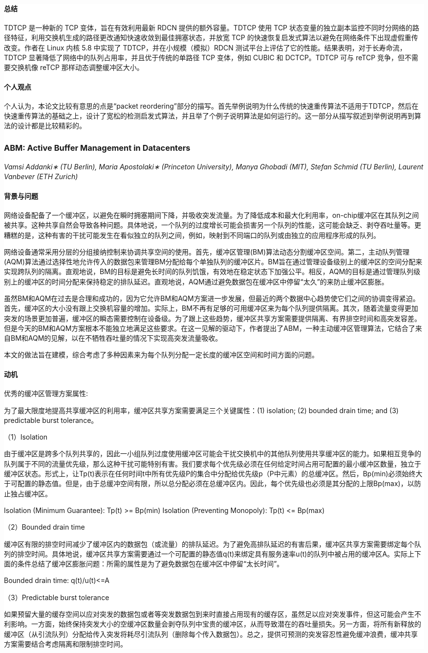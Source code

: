 #### 总结

TDTCP 是一种新的 TCP 变体，旨在有效利用最新 RDCN 提供的额外容量。TDTCP 使用 TCP 状态变量的独立副本监控不同时分网络的路径特征，利用交换机生成的路径更改通知快速收敛到最佳拥塞状态，并放宽 TCP 的快速恢复启发式算法以避免在网络条件下出现虚假重传改变。作者在 Linux 内核 5.8 中实现了 TDTCP，并在小规模（模拟）RDCN 测试平台上评估了它的性能。结果表明，对于长寿命流，TDTCP 显著降低了网络中的队列占用率，并且优于传统的单路径 TCP 变体，例如 CUBIC 和 DCTCP。TDTCP 可与 reTCP 竞争，但不需要交换机像 reTCP 那样动态调整缓冲区大小。

#### 个人观点

个人认为，本论文比较有意思的点是“packet reordering”部分的描写。首先举例说明为什么传统的快速重传算法不适用于TDTCP，然后在快速重传算法的基础之上，设计了宽松的检测启发式算法，并且举了个例子说明算法是如何运行的。这一部分从描写叙述到举例说明再到算法的设计都是比较精彩的。

### ABM: Active Buffer Management in Datacenters
*Vamsi Addanki∗ (TU Berlin), Maria Apostolaki∗ (Princeton University), Manya Ghobadi (MIT), Stefan Schmid (TU Berlin), Laurent Vanbever (ETH Zurich)*

#### 背景与问题

网络设备配备了一个缓冲区，以避免在瞬时拥塞期间下降，并吸收突发流量。为了降低成本和最大化利用率，on-chip缓冲区在其队列之间被共享。这种共享自然会导致各种问题。具体地说，一个队列的过度增长可能会损害另一个队列的性能，这可能会缺乏、剥夺吞吐量等。更糟糕的是，这种有害的干扰可能发生在看似独立的队列之间，例如，映射到不同端口的队列或由独立的应用程序形成的队列。

网络设备通常采用分层的分组接纳控制来协调共享空间的使用。首先，缓冲区管理(BM)算法动态分割缓冲区空间。第二，主动队列管理(AQM)算法通过选择性地允许传入的数据包来管理BM分配给每个单独队列的缓冲区片。BM旨在通过管理设备级别上的缓冲区的空间分配来实现跨队列的隔离。直观地说，BM的目标是避免长时间的队列饥饿，有效地在稳定状态下加强公平。相反，AQM的目标是通过管理队列级别上的缓冲区的时间分配来保持稳定的排队延迟。直观地说，AQM通过避免数据包在缓冲区中停留“太久”的来防止缓冲区膨胀。

虽然BM和AQM在过去是合理和成功的，因为它允许BM和AQM方案进一步发展，但最近的两个数据中心趋势使它们之间的协调变得紧迫。首先，缓冲区的大小没有跟上交换机容量的增加。实际上，BM不再有足够的可用缓冲区来为每个队列提供隔离。其次，随着流量变得更加突发的场景更加普遍，缓冲区的瞬态需要控制在设备级。为了跟上这些趋势，缓冲区共享方案需要提供隔离、有界排空时间和高突发容差。但是今天的BM和AQM方案根本不能独立地满足这些要求。在这一见解的驱动下，作者提出了ABM，一种主动缓冲区管理算法，它结合了来自BM和AQM的见解，以在不牺牲吞吐量的情况下实现高突发流量吸收。

本文的做法旨在建模，综合考虑了多种因素来为每个队列分配一定长度的缓冲区空间和时间方面的问题。

#### 动机

优秀的缓冲区管理方案属性:

为了最大限度地提高共享缓冲区的利用率，缓冲区共享方案需要满足三个关键属性：(1) isolation; (2) bounded drain time; and (3) predictable burst tolerance。

（1）Isolation

由于缓冲区是跨多个队列共享的，因此一小组队列过度使用缓冲区可能会干扰交换机中的其他队列使用共享缓冲区的能力。如果相互竞争的队列属于不同的流量优先级，那么这种干扰可能特别有害。我们要求每个优先级必须在任何给定时间占用可配置的最小缓冲区数量，独立于缓冲区状态。形式上，让Tp(t)表示在任何时间t中所有优先级P的集合中分配给优先级p（P中元素）的总缓冲区。然后，Bp(min)必须始终大于可配置的静态值。但是，由于总缓冲空间有限，所以总分配必须在总缓冲区内。因此，每个优先级也必须是其分配的上限Bp(max)，以防止独占缓冲区。

Isolation (Minimum Guarantee): Tp(t) >= Bp(min)
    Isolation (Preventing Monopoly): Tp(t) <= Bp(max)

（2）Bounded drain time

缓冲区有限的排空时间减少了缓冲区内的数据包（或流量）的排队延迟。为了避免高排队延迟的有害后果，缓冲区共享方案需要绑定每个队列的排空时间。具体地说，缓冲区共享方案需要通过一个可配置的静态值q(t)来绑定具有服务速率u(t)的队列中被占用的缓冲区A。实际上下面的条件总结了缓冲区膨胀问题：所需的属性是为了避免数据包在缓冲区中停留“太长时间”。

Bounded drain time: q(t)/u(t)<=A

（3）Predictable burst tolerance

如果预留大量的缓存空间以应对突发的数据包或者等突发数据包到来时直接占用现有的缓存区，虽然足以应对突发事件，但这可能会产生不利影响。一方面，始终保持突发大小的空缓冲区数量会剥夺队列中宝贵的缓冲区，从而导致潜在的吞吐量损失。另一方面，将所有新释放的缓冲区（从引流队列）分配给传入突发将耗尽引流队列（删除每个传入数据包）。总之，提供可预测的突发容忍性避免缓冲浪费，缓冲共享方案需要结合考虑隔离和限制排空时间。
